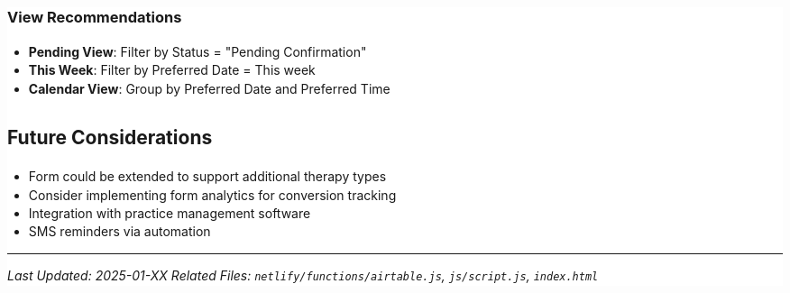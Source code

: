 ### View Recommendations
- **Pending View**: Filter by Status = "Pending Confirmation"
- **This Week**: Filter by Preferred Date = This week
- **Calendar View**: Group by Preferred Date and Preferred Time

## Future Considerations
- Form could be extended to support additional therapy types
- Consider implementing form analytics for conversion tracking
- Integration with practice management software
- SMS reminders via automation

---
*Last Updated: 2025-01-XX*
*Related Files: `netlify/functions/airtable.js`, `js/script.js`, `index.html`*